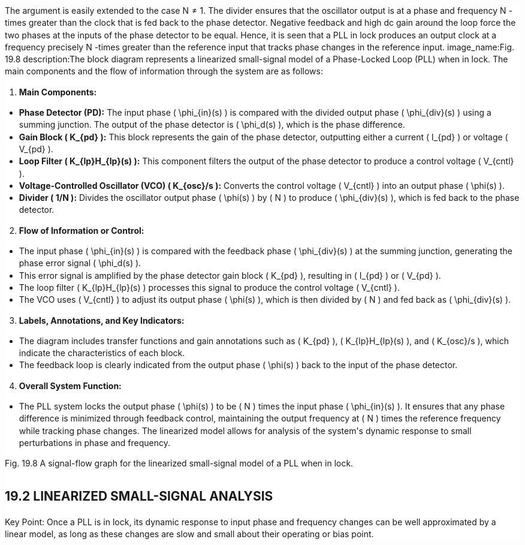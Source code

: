 The argument is easily extended to the case $\mathrm{N} \neq 1$. The divider ensures that the oscillator output is at a phase and frequency N -times greater than the clock that is fed back to the phase detector. Negative feedback and high dc gain around the loop force the two phases at the inputs of the phase detector to be equal. Hence, it is seen that a PLL in lock produces an output clock at a frequency precisely N -times greater than the reference input that tracks phase changes in the reference input.
image_name:Fig. 19.8
description:The block diagram represents a linearized small-signal model of a Phase-Locked Loop (PLL) when in lock. The main components and the flow of information through the system are as follows:

1. **Main Components:**
- **Phase Detector (PD):** The input phase \( \phi_{in}(s) \) is compared with the divided output phase \( \phi_{div}(s) \) using a summing junction. The output of the phase detector is \( \phi_d(s) \), which is the phase difference.
- **Gain Block \( K_{pd} \):** This block represents the gain of the phase detector, outputting either a current \( I_{pd} \) or voltage \( V_{pd} \).
- **Loop Filter \( K_{lp}H_{lp}(s) \):** This component filters the output of the phase detector to produce a control voltage \( V_{cntl} \).
- **Voltage-Controlled Oscillator (VCO) \( K_{osc}/s \):** Converts the control voltage \( V_{cntl} \) into an output phase \( \phi(s) \).
- **Divider \( 1/N \):** Divides the oscillator output phase \( \phi(s) \) by \( N \) to produce \( \phi_{div}(s) \), which is fed back to the phase detector.

2. **Flow of Information or Control:**
- The input phase \( \phi_{in}(s) \) is compared with the feedback phase \( \phi_{div}(s) \) at the summing junction, generating the phase error signal \( \phi_d(s) \).
- This error signal is amplified by the phase detector gain block \( K_{pd} \), resulting in \( I_{pd} \) or \( V_{pd} \).
- The loop filter \( K_{lp}H_{lp}(s) \) processes this signal to produce the control voltage \( V_{cntl} \).
- The VCO uses \( V_{cntl} \) to adjust its output phase \( \phi(s) \), which is then divided by \( N \) and fed back as \( \phi_{div}(s) \).

3. **Labels, Annotations, and Key Indicators:**
- The diagram includes transfer functions and gain annotations such as \( K_{pd} \), \( K_{lp}H_{lp}(s) \), and \( K_{osc}/s \), which indicate the characteristics of each block.
- The feedback loop is clearly indicated from the output phase \( \phi(s) \) back to the input of the phase detector.

4. **Overall System Function:**
- The PLL system locks the output phase \( \phi(s) \) to be \( N \) times the input phase \( \phi_{in}(s) \). It ensures that any phase difference is minimized through feedback control, maintaining the output frequency at \( N \) times the reference frequency while tracking phase changes. The linearized model allows for analysis of the system's dynamic response to small perturbations in phase and frequency.

Fig. 19.8 A signal-flow graph for the linearized small-signal model of a PLL when in lock.

## 19.2 LINEARIZED SMALL-SIGNAL ANALYSIS

Key Point: Once a PLL is in lock, its dynamic response to input phase and frequency changes can be well approximated by a linear model, as long as these changes are slow and small about their operating or bias point.
